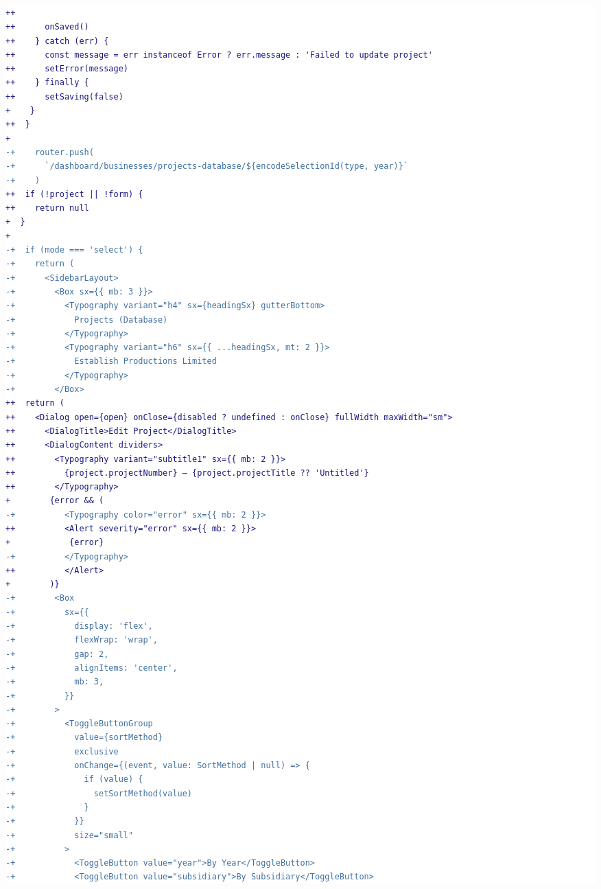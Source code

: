  ```diff
++
++      onSaved()
++    } catch (err) {
++      const message = err instanceof Error ? err.message : 'Failed to update project'
++      setError(message)
++    } finally {
++      setSaving(false)
 +    }
++  }
 +
-+    router.push(
-+      `/dashboard/businesses/projects-database/${encodeSelectionId(type, year)}`
-+    )
++  if (!project || !form) {
++    return null
 +  }
 +
-+  if (mode === 'select') {
-+    return (
-+      <SidebarLayout>
-+        <Box sx={{ mb: 3 }}>
-+          <Typography variant="h4" sx={headingSx} gutterBottom>
-+            Projects (Database)
-+          </Typography>
-+          <Typography variant="h6" sx={{ ...headingSx, mt: 2 }}>
-+            Establish Productions Limited
-+          </Typography>
-+        </Box>
++  return (
++    <Dialog open={open} onClose={disabled ? undefined : onClose} fullWidth maxWidth="sm">
++      <DialogTitle>Edit Project</DialogTitle>
++      <DialogContent dividers>
++        <Typography variant="subtitle1" sx={{ mb: 2 }}>
++          {project.projectNumber} — {project.projectTitle ?? 'Untitled'}
++        </Typography>
 +        {error && (
-+          <Typography color="error" sx={{ mb: 2 }}>
++          <Alert severity="error" sx={{ mb: 2 }}>
 +            {error}
-+          </Typography>
++          </Alert>
 +        )}
-+        <Box
-+          sx={{
-+            display: 'flex',
-+            flexWrap: 'wrap',
-+            gap: 2,
-+            alignItems: 'center',
-+            mb: 3,
-+          }}
-+        >
-+          <ToggleButtonGroup
-+            value={sortMethod}
-+            exclusive
-+            onChange={(event, value: SortMethod | null) => {
-+              if (value) {
-+                setSortMethod(value)
-+              }
-+            }}
-+            size="small"
-+          >
-+            <ToggleButton value="year">By Year</ToggleButton>
-+            <ToggleButton value="subsidiary">By Subsidiary</ToggleButton>
 ```